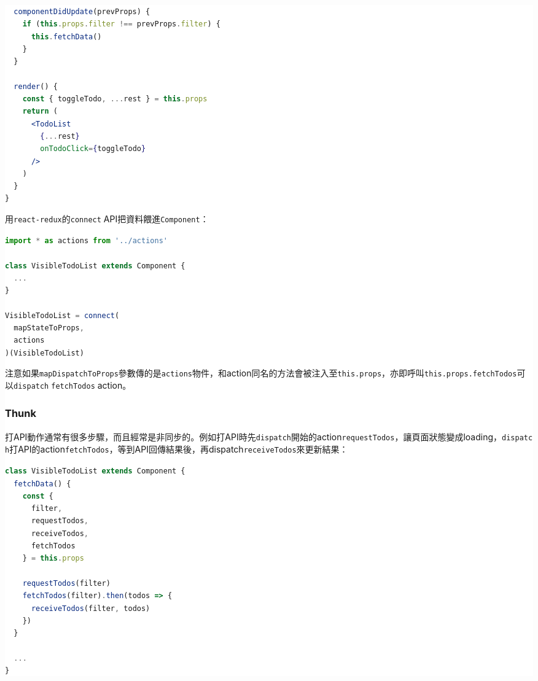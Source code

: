 ~~~jsx
  componentDidUpdate(prevProps) {
    if (this.props.filter !== prevProps.filter) {
      this.fetchData()
    }
  }

  render() {
    const { toggleTodo, ...rest } = this.props
    return (
      <TodoList
        {...rest}
        onTodoClick={toggleTodo}
      />
    )
  }
}
~~~

用`react-redux`的`connect` API把資料餵進`Component`：

~~~jsx
import * as actions from '../actions'

class VisibleTodoList extends Component {
  ...
}

VisibleTodoList = connect(
  mapStateToProps,
  actions
)(VisibleTodoList)
~~~

注意如果`mapDispatchToProps`參數傳的是`actions`物件，和action同名的方法會被注入至`this.props`，亦即呼叫`this.props.fetchTodos`可以`dispatch` `fetchTodos` action。

### Thunk

打API動作通常有很多步驟，而且經常是非同步的。例如打API時先`dispatch`開始的action`requestTodos`，讓頁面狀態變成loading，`dispatch`打API的action`fetchTodos`，等到API回傳結果後，再dispatch`receiveTodos`來更新結果：

~~~jsx
class VisibleTodoList extends Component {
  fetchData() {
    const {
      filter,
      requestTodos,
      receiveTodos,
      fetchTodos
    } = this.props

    requestTodos(filter)
    fetchTodos(filter).then(todos => {
      receiveTodos(filter, todos)
    })
  }

  ...
}
~~~

